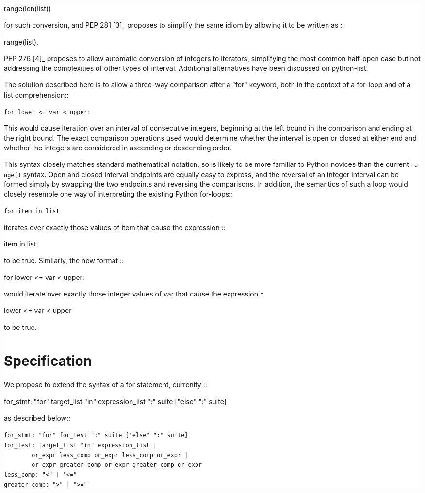 range(len(list))

for such conversion, and PEP 281 \[3\]\_ proposes to simplify the same
idiom by allowing it to be written as ::

range(list).

PEP 276 \[4\]\_ proposes to allow automatic conversion of integers to
iterators, simplifying the most common half-open case but not addressing
the complexities of other types of interval. Additional alternatives
have been discussed on python-list.

The solution described here is to allow a three-way comparison after a
"for" keyword, both in the context of a for-loop and of a list
comprehension::

    for lower <= var < upper:

This would cause iteration over an interval of consecutive integers,
beginning at the left bound in the comparison and ending at the right
bound. The exact comparison operations used would determine whether the
interval is open or closed at either end and whether the integers are
considered in ascending or descending order.

This syntax closely matches standard mathematical notation, so is likely
to be more familiar to Python novices than the current `range()` syntax.
Open and closed interval endpoints are equally easy to express, and the
reversal of an integer interval can be formed simply by swapping the two
endpoints and reversing the comparisons. In addition, the semantics of
such a loop would closely resemble one way of interpreting the existing
Python for-loops::

    for item in list

iterates over exactly those values of item that cause the expression ::

item in list

to be true. Similarly, the new format ::

for lower \<= var \< upper:

would iterate over exactly those integer values of var that cause the
expression ::

lower \<= var \< upper

to be true.

Specification
=============

We propose to extend the syntax of a for statement, currently ::

for\_stmt: "for" target\_list "in" expression\_list ":" suite \["else"
":" suite\]

as described below::

    for_stmt: "for" for_test ":" suite ["else" ":" suite]
    for_test: target_list "in" expression_list |
            or_expr less_comp or_expr less_comp or_expr |
            or_expr greater_comp or_expr greater_comp or_expr
    less_comp: "<" | "<="
    greater_comp: ">" | ">="
